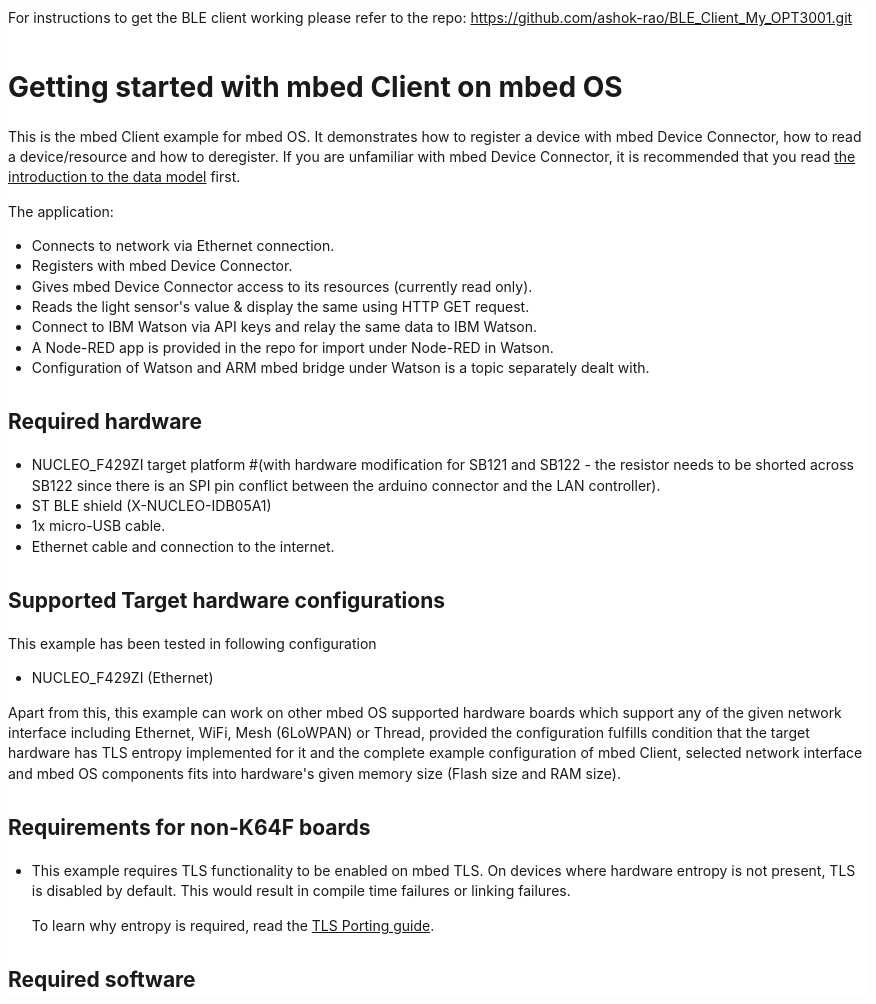 For instructions to get the BLE client working please refer to the repo: https://github.com/ashok-rao/BLE_Client_My_OPT3001.git

# Getting started with mbed Client on mbed OS

This is the mbed Client example for mbed OS. It demonstrates how to register a device with mbed Device Connector, how to read a device/resource and how to deregister. If you are unfamiliar with mbed Device Connector, it is recommended that you read [the introduction to the data model](https://docs.mbed.com/docs/mbed-device-connector-web-interfaces/en/latest/#the-mbed-device-connector-data-model) first.

The application:

* Connects to network via Ethernet connection.
* Registers with mbed Device Connector.
* Gives mbed Device Connector access to its resources (currently read only).
* Reads the light sensor's value & display the same using HTTP GET request.
* Connect to IBM Watson via API keys and relay the same data to IBM Watson.
* A Node-RED app is provided in the repo for import under Node-RED in Watson.
* Configuration of Watson and ARM mbed bridge under Watson is a topic separately dealt with.

## Required hardware

* NUCLEO_F429ZI target platform #(with hardware modification for SB121 and SB122 - the resistor needs to be shorted across SB122 since there is an SPI pin conflict between the arduino connector and the LAN controller).
* ST BLE shield (X-NUCLEO-IDB05A1)
* 1x micro-USB cable.
* Ethernet cable and connection to the internet.

## Supported Target hardware configurations

 This example has been tested in following configuration
 * NUCLEO_F429ZI (Ethernet)
 
Apart from this, this example can work on other mbed OS supported hardware boards which support any of the given network interface including Ethernet, WiFi, Mesh (6LoWPAN) or Thread, provided the configuration fulfills condition that the target hardware has TLS entropy implemented for it and the complete example configuration of mbed Client, selected network interface and mbed OS components fits into hardware's given memory size (Flash size and RAM size). 

## Requirements for non-K64F boards

*   This example requires TLS functionality to be enabled on mbed TLS.
    On devices where hardware entropy is not present, TLS is disabled by default.
    This would result in compile time failures or linking failures.

    To learn why entropy is required, read the
    [TLS Porting guide](https://docs.mbed.com/docs/mbed-os-handbook/en/5.2/advanced/tls_porting/).

## Required software
